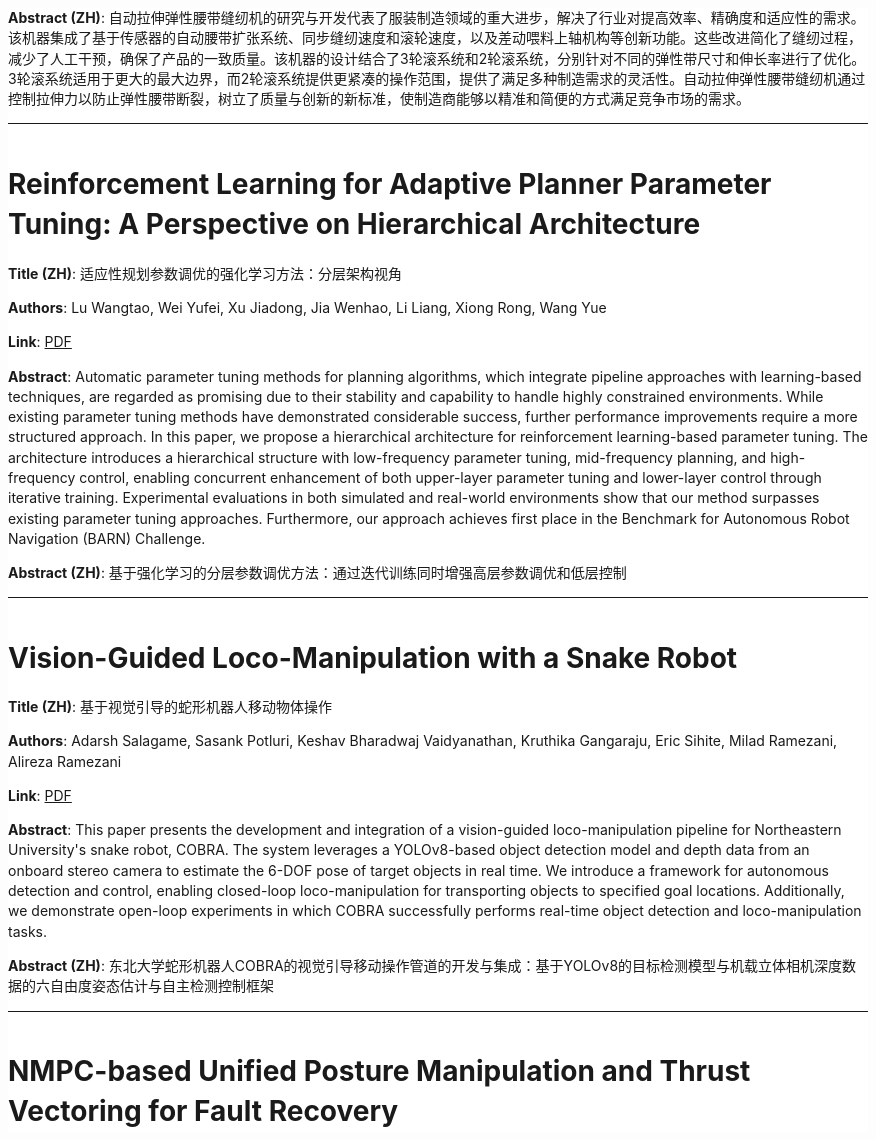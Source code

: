 **Abstract (ZH)**: 自动拉伸弹性腰带缝纫机的研究与开发代表了服装制造领域的重大进步，解决了行业对提高效率、精确度和适应性的需求。该机器集成了基于传感器的自动腰带扩张系统、同步缝纫速度和滚轮速度，以及差动喂料上轴机构等创新功能。这些改进简化了缝纫过程，减少了人工干预，确保了产品的一致质量。该机器的设计结合了3轮滚系统和2轮滚系统，分别针对不同的弹性带尺寸和伸长率进行了优化。3轮滚系统适用于更大的最大边界，而2轮滚系统提供更紧凑的操作范围，提供了满足多种制造需求的灵活性。自动拉伸弹性腰带缝纫机通过控制拉伸力以防止弹性腰带断裂，树立了质量与创新的新标准，使制造商能够以精准和简便的方式满足竞争市场的需求。 

---
# Reinforcement Learning for Adaptive Planner Parameter Tuning: A Perspective on Hierarchical Architecture 

**Title (ZH)**: 适应性规划参数调优的强化学习方法：分层架构视角 

**Authors**: Lu Wangtao, Wei Yufei, Xu Jiadong, Jia Wenhao, Li Liang, Xiong Rong, Wang Yue  

**Link**: [PDF](https://arxiv.org/pdf/2503.18366)  

**Abstract**: Automatic parameter tuning methods for planning algorithms, which integrate pipeline approaches with learning-based techniques, are regarded as promising due to their stability and capability to handle highly constrained environments. While existing parameter tuning methods have demonstrated considerable success, further performance improvements require a more structured approach. In this paper, we propose a hierarchical architecture for reinforcement learning-based parameter tuning. The architecture introduces a hierarchical structure with low-frequency parameter tuning, mid-frequency planning, and high-frequency control, enabling concurrent enhancement of both upper-layer parameter tuning and lower-layer control through iterative training. Experimental evaluations in both simulated and real-world environments show that our method surpasses existing parameter tuning approaches. Furthermore, our approach achieves first place in the Benchmark for Autonomous Robot Navigation (BARN) Challenge. 

**Abstract (ZH)**: 基于强化学习的分层参数调优方法：通过迭代训练同时增强高层参数调优和低层控制 

---
# Vision-Guided Loco-Manipulation with a Snake Robot 

**Title (ZH)**: 基于视觉引导的蛇形机器人移动物体操作 

**Authors**: Adarsh Salagame, Sasank Potluri, Keshav Bharadwaj Vaidyanathan, Kruthika Gangaraju, Eric Sihite, Milad Ramezani, Alireza Ramezani  

**Link**: [PDF](https://arxiv.org/pdf/2503.18308)  

**Abstract**: This paper presents the development and integration of a vision-guided loco-manipulation pipeline for Northeastern University's snake robot, COBRA. The system leverages a YOLOv8-based object detection model and depth data from an onboard stereo camera to estimate the 6-DOF pose of target objects in real time. We introduce a framework for autonomous detection and control, enabling closed-loop loco-manipulation for transporting objects to specified goal locations. Additionally, we demonstrate open-loop experiments in which COBRA successfully performs real-time object detection and loco-manipulation tasks. 

**Abstract (ZH)**: 东北大学蛇形机器人COBRA的视觉引导移动操作管道的开发与集成：基于YOLOv8的目标检测模型与机载立体相机深度数据的六自由度姿态估计与自主检测控制框架 

---
# NMPC-based Unified Posture Manipulation and Thrust Vectoring for Fault Recovery 
